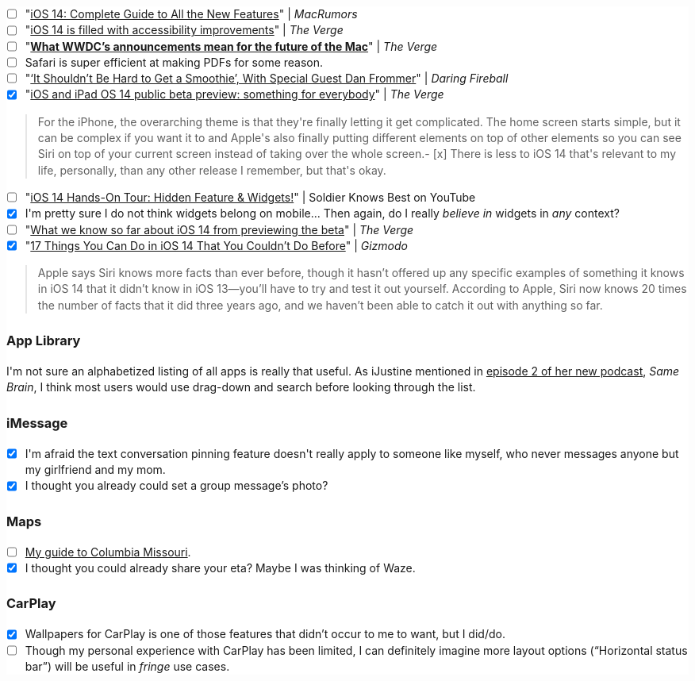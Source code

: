 - [ ] "[iOS 14: Complete Guide to All the New Features](https://www.macrumors.com/roundup/ios-14/)" | *MacRumors*
- [ ] "[iOS 14 is filled with accessibility improvements](https://www.theverge.com/21302891/ios-14-accessibility-improvements-disabilities-hearing-blindness-motor-control)" | *The Verge*
- [ ] "[**What WWDC’s announcements mean for the future of the Mac**](https://www.theverge.com/2020/6/26/21304226/vergecast-podcast-apple-ios14-macos-wwdc-2020)" | *The Verge*
- [ ] Safari is super efficient at making PDFs for some reason.
- [ ] "[‘It Shouldn’t Be Hard to Get a Smoothie’, With Special Guest Dan Frommer](https://daringfireball.net/thetalkshow/2020/06/30/ep-288)" | *Daring Fireball*
- [x] "[iOS and iPad OS 14 public beta preview: something for everybody](https://www.theverge.com/21317904/ios-ipados-14-public-beta-preview-scribble-home-screen-widgets-apple-maps)" | *The Verge*
> For the iPhone, the overarching theme is that they're finally letting it get complicated. The home screen starts simple, but it can be complex if you want it to and Apple's also finally putting different elements on top of other elements so you can see Siri on top of your current screen instead of taking over the whole screen.- [x] There is less to iOS 14 that's relevant to my life, personally, than any other release I remember, but that's okay.  
- [ ] "[iOS 14 Hands-On Tour: Hidden Feature & Widgets!](https://youtu.be/z2wNLoS0-HU)" | Soldier Knows Best on YouTube
- [x] I'm pretty sure I do not think widgets belong on mobile... Then again, do I really *believe in* widgets in *any* context?
- [ ] "[What we know so far about iOS 14 from previewing the beta](https://www.theverge.com/2020/7/10/21319878/ios-14-public-beta-google-pixel-3a-samsung-note-20-event-rumors-vergecast-412)" | *The Verge*
- [x] "[17 Things You Can Do in iOS 14 That You Couldn’t Do Before](https://gizmodo.com/17-things-you-can-do-in-ios-14-that-you-couldn-t-do-bef-1844975020)" | *Gizmodo*
> Apple says Siri knows more facts than ever before, though it hasn’t offered up any specific examples of something it knows in iOS 14 that it didn’t know in iOS 13—you’ll have to try and test it out yourself. According to Apple, Siri now knows 20 times the number of facts that it did three years ago, and we haven’t been able to catch it out with anything so far.  

### App Library
I'm not sure an alphabetized listing of all apps is really that useful. As iJustine mentioned in [episode 2 of her new podcast](), *Same Brain*, I think most users would use drag-down and search before looking through the list.

### iMessage
- [x] I'm afraid the text conversation pinning feature doesn't really apply to someone like myself, who never messages anyone but my girlfriend and my mom.
- [x] I thought you already could set a group message’s photo?

### Maps
- [ ] [My guide to Columbia Missouri](https://guides.apple.com/?ug=ChNDb2x1bWJpYSBFc3NlbnRpYWxzEg0Irk0Q9afRyfG15J1VEg4Irk0QjZS24KKtt%2FaIARINCK5NEM3DzPio6eW5bxINCK5NEIiv4bu1z92nCA%3D%3D).
- [x] I thought you could already share your eta?  Maybe I was thinking of Waze.

### CarPlay
- [x] Wallpapers for CarPlay is one of those features that didn’t occur to me to want, but I did/do.
- [ ] Though my personal experience with CarPlay has been limited, I can definitely imagine more layout options (“Horizontal status bar”) will be useful in *fringe* use cases.
